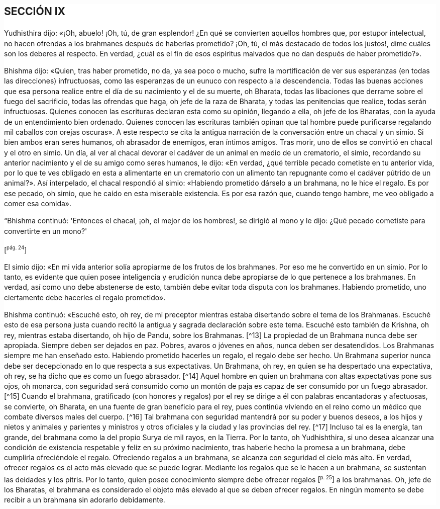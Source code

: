 
## SECCIÓN IX

Yudhisthira dijo: «¡Oh, abuelo! ¡Oh, tú, de gran esplendor! ¿En qué se convierten aquellos hombres que, por estupor intelectual, no hacen ofrendas a los brahmanes después de haberlas prometido? ¡Oh, tú, el más destacado de todos los justos!, dime cuáles son los deberes al respecto. En verdad, ¿cuál es el fin de esos espíritus malvados que no dan después de haber prometido?».

Bhishma dijo: «Quien, tras haber prometido, no da, ya sea poco o mucho, sufre la mortificación de ver sus esperanzas (en todas las direcciones) infructuosas, como las esperanzas de un eunuco con respecto a la descendencia. Todas las buenas acciones que esa persona realice entre el día de su nacimiento y el de su muerte, oh Bharata, todas las libaciones que derrame sobre el fuego del sacrificio, todas las ofrendas que haga, oh jefe de la raza de Bharata, y todas las penitencias que realice, todas serán infructuosas. Quienes conocen las escrituras declaran esta como su opinión, llegando a ella, oh jefe de los Bharatas, con la ayuda de un entendimiento bien ordenado. Quienes conocen las escrituras también opinan que tal hombre puede purificarse regalando mil caballos con orejas oscuras». A este respecto se cita la antigua narración de la conversación entre un chacal y un simio. Si bien ambos eran seres humanos, oh abrasador de enemigos, eran íntimos amigos. Tras morir, uno de ellos se convirtió en chacal y el otro en simio. Un día, al ver al chacal devorar el cadáver de un animal en medio de un crematorio, el simio, recordando su anterior nacimiento y el de su amigo como seres humanos, le dijo: «En verdad, ¿qué terrible pecado cometiste en tu anterior vida, por lo que te ves obligado en esta a alimentarte en un crematorio con un alimento tan repugnante como el cadáver pútrido de un animal?». Así interpelado, el chacal respondió al simio: «Habiendo prometido dárselo a un brahmana, no le hice el regalo. Es por ese pecado, oh simio, que he caído en esta miserable existencia. Es por esa razón que, cuando tengo hambre, me veo obligado a comer esa comida».

“Bhishma continuó: 'Entonces el chacal, ¡oh, el mejor de los hombres!, se dirigió al mono y le dijo: ¿Qué pecado cometiste para convertirte en un mono?'

<span id="p24">[<sup><small>pág. 24</small></sup>]</span>

El simio dijo: «En mi vida anterior solía apropiarme de los frutos de los brahmanes. Por eso me he convertido en un simio. Por lo tanto, es evidente que quien posee inteligencia y erudición nunca debe apropiarse de lo que pertenece a los brahmanes. En verdad, así como uno debe abstenerse de esto, también debe evitar toda disputa con los brahmanes. Habiendo prometido, uno ciertamente debe hacerles el regalo prometido».

Bhishma continuó: «Escuché esto, oh rey, de mi preceptor mientras estaba disertando sobre el tema de los Brahmanas. Escuché esto de esa persona justa cuando recitó la antigua y sagrada declaración sobre este tema. Escuché esto también de Krishna, oh rey, mientras estaba disertando, oh hijo de Pandu, sobre los Brahmanas. [^13] La propiedad de un Brahmana nunca debe ser apropiada. Siempre deben ser dejados en paz. Pobres, avaros o jóvenes en años, nunca deben ser desatendidos. Los Brahmanas siempre me han enseñado esto. Habiendo prometido hacerles un regalo, el regalo debe ser hecho. Un Brahmana superior nunca debe ser decepcionado en lo que respecta a sus expectativas. Un Brahmana, oh rey, en quien se ha despertado una expectativa, oh rey, se ha dicho que es como un fuego abrasador. [^14] Aquel hombre en quien un brahmana con altas expectativas pone sus ojos, oh monarca, con seguridad será consumido como un montón de paja es capaz de ser consumido por un fuego abrasador. [^15] Cuando el brahmana, gratificado (con honores y regalos) por el rey se dirige a él con palabras encantadoras y afectuosas, se convierte, oh Bharata, en una fuente de gran beneficio para el rey, pues continúa viviendo en el reino como un médico que combate diversos males del cuerpo. [^16] Tal brahmana con seguridad mantendrá por su poder y buenos deseos, a los hijos y nietos y animales y parientes y ministros y otros oficiales y la ciudad y las provincias del rey. [^17] Incluso tal es la energía, tan grande, del brahmana como la del propio Surya de mil rayos, en la Tierra. Por lo tanto, oh Yudhishthira, si uno desea alcanzar una condición de existencia respetable y feliz en su próximo nacimiento, tras haberle hecho la promesa a un brahmana, debe cumplirla ofreciéndole el regalo. Ofreciendo regalos a un brahmana, se alcanza con seguridad el cielo más alto. En verdad, ofrecer regalos es el acto más elevado que se puede lograr. Mediante los regalos que se le hacen a un brahmana, se sustentan las deidades y los pitris. Por lo tanto, quien posee conocimiento siempre debe ofrecer regalos <span id="p25">[<sup><small>p. 25</small></sup>]</span> a los brahmanas. Oh, jefe de los Bharatas, el brahmana es considerado el objeto más elevado al que se deben ofrecer regalos. En ningún momento se debe recibir a un brahmana sin adorarlo debidamente.
